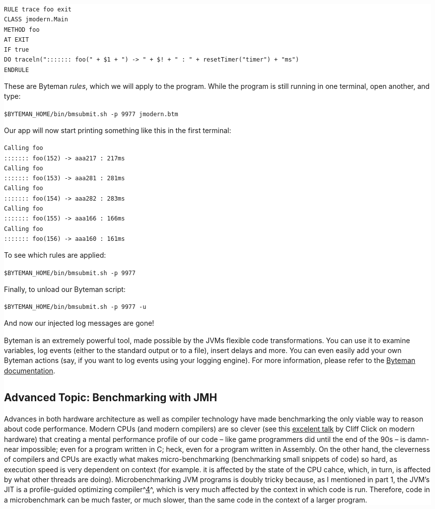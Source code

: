     RULE trace foo exit
    CLASS jmodern.Main
    METHOD foo
    AT EXIT
    IF true
    DO traceln("::::::: foo(" + $1 + ") -> " + $! + " : " + resetTimer("timer") + "ms")
    ENDRULE

These are Byteman *rules*, which we will apply to the program. While the
program is still running in one terminal, open another, and type:

    $BYTEMAN_HOME/bin/bmsubmit.sh -p 9977 jmodern.btm

Our app will now start printing something like this in the first
terminal:

    Calling foo
    ::::::: foo(152) -> aaa217 : 217ms
    Calling foo
    ::::::: foo(153) -> aaa281 : 281ms
    Calling foo
    ::::::: foo(154) -> aaa282 : 283ms
    Calling foo
    ::::::: foo(155) -> aaa166 : 166ms
    Calling foo
    ::::::: foo(156) -> aaa160 : 161ms

To see which rules are applied:

    $BYTEMAN_HOME/bin/bmsubmit.sh -p 9977

Finally, to unload our Byteman script:

    $BYTEMAN_HOME/bin/bmsubmit.sh -p 9977 -u

And now our injected log messages are gone!

Byteman is an extremely powerful tool, made possible by the JVMs
flexible code transformations. You can use it to examine variables, log
events (either to the standard output or to a file), insert delays and
more. You can even easily add your own Byteman actions (say, if you want
to log events using your logging engine). For more information, please
refer to the [Byteman
documentation](http://byteman.jboss.org/documentation).

Advanced Topic: Benchmarking with JMH
-------------------------------------

Advances in both hardware architecture as well as compiler technology
have made benchmarking the only viable way to reason about code
performance. Modern CPUs (and modern compilers) are so clever (see this
[excelent
talk](http://www.infoq.com/presentations/click-crash-course-modern-hardware)
by Cliff Click on modern hardware) that creating a mental performance
profile of our code – like game programmers did until the end of the 90s
– is damn-near impossible; even for a program written in C; heck, even
for a program written in Assembly. On the other hand, the cleverness of
compilers and CPUs are exactly what makes micro-benchmarking
(benchmarking small snippets of code) so hard, as execution speed is
very dependent on context (for example. it is affected by the state of
the CPU cahce, which, in turn, is affected by what other threads are
doing). Microbenchmarking JVM programs is doubly tricky because, as I
mentioned in part 1, the JVM’s JIT is a profile-guided optimizing
compiler^[4](#fn:jvm)^, which is very much affected by the context in
which code is run. Therefore, code in a microbenchmark can be much
faster, or much slower, than the same code in the context of a larger
program.
